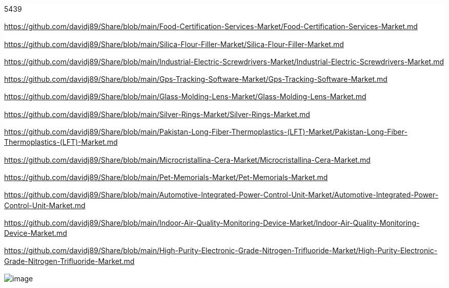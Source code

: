 5439</p><p><a href="https://github.com/davidj89/Share/blob/main/Food-Certification-Services-Market/Food-Certification-Services-Market.md">https://github.com/davidj89/Share/blob/main/Food-Certification-Services-Market/Food-Certification-Services-Market.md</a></p><p><a href="https://github.com/davidj89/Share/blob/main/Silica-Flour-Filler-Market/Silica-Flour-Filler-Market.md">https://github.com/davidj89/Share/blob/main/Silica-Flour-Filler-Market/Silica-Flour-Filler-Market.md</a></p><p><a href="https://github.com/davidj89/Share/blob/main/Industrial-Electric-Screwdrivers-Market/Industrial-Electric-Screwdrivers-Market.md">https://github.com/davidj89/Share/blob/main/Industrial-Electric-Screwdrivers-Market/Industrial-Electric-Screwdrivers-Market.md</a></p><p><a href="https://github.com/davidj89/Share/blob/main/Gps-Tracking-Software-Market/Gps-Tracking-Software-Market.md">https://github.com/davidj89/Share/blob/main/Gps-Tracking-Software-Market/Gps-Tracking-Software-Market.md</a></p><p><a href="https://github.com/davidj89/Share/blob/main/Glass-Molding-Lens-Market/Glass-Molding-Lens-Market.md">https://github.com/davidj89/Share/blob/main/Glass-Molding-Lens-Market/Glass-Molding-Lens-Market.md</a></p><p><a href="https://github.com/davidj89/Share/blob/main/Silver-Rings-Market/Silver-Rings-Market.md">https://github.com/davidj89/Share/blob/main/Silver-Rings-Market/Silver-Rings-Market.md</a></p><p><a href="https://github.com/davidj89/Share/blob/main/Pakistan-Long-Fiber-Thermoplastics-(LFT)-Market/Pakistan-Long-Fiber-Thermoplastics-(LFT)-Market.md">https://github.com/davidj89/Share/blob/main/Pakistan-Long-Fiber-Thermoplastics-(LFT)-Market/Pakistan-Long-Fiber-Thermoplastics-(LFT)-Market.md</a></p><p><a href="https://github.com/davidj89/Share/blob/main/Microcristallina-Cera-Market/Microcristallina-Cera-Market.md">https://github.com/davidj89/Share/blob/main/Microcristallina-Cera-Market/Microcristallina-Cera-Market.md</a></p><p><a href="https://github.com/davidj89/Share/blob/main/Pet-Memorials-Market/Pet-Memorials-Market.md">https://github.com/davidj89/Share/blob/main/Pet-Memorials-Market/Pet-Memorials-Market.md</a></p><p><a href="https://github.com/davidj89/Share/blob/main/Automotive-Integrated-Power-Control-Unit-Market/Automotive-Integrated-Power-Control-Unit-Market.md">https://github.com/davidj89/Share/blob/main/Automotive-Integrated-Power-Control-Unit-Market/Automotive-Integrated-Power-Control-Unit-Market.md</a></p><p><a href="https://github.com/davidj89/Share/blob/main/Indoor-Air-Quality-Monitoring-Device-Market/Indoor-Air-Quality-Monitoring-Device-Market.md">https://github.com/davidj89/Share/blob/main/Indoor-Air-Quality-Monitoring-Device-Market/Indoor-Air-Quality-Monitoring-Device-Market.md</a></p><p><a href="https://github.com/davidj89/Share/blob/main/High-Purity-Electronic-Grade-Nitrogen-Trifluoride-Market/High-Purity-Electronic-Grade-Nitrogen-Trifluoride-Market.md">https://github.com/davidj89/Share/blob/main/High-Purity-Electronic-Grade-Nitrogen-Trifluoride-Market/High-Purity-Electronic-Grade-Nitrogen-Trifluoride-Market.md</a></p>
![image](https://github.com/user-attachments/assets/508f88ec-e2e0-45ca-a33d-2409258e478f)
